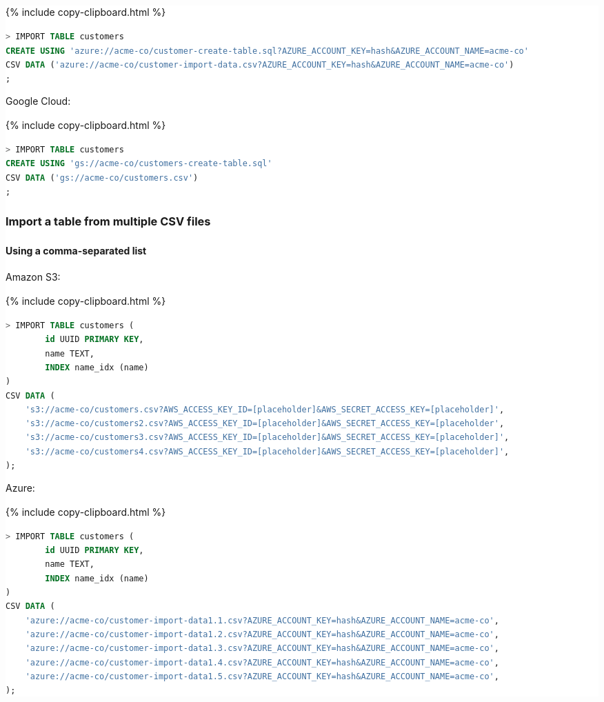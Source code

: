 {% include copy-clipboard.html %}
~~~ sql
> IMPORT TABLE customers
CREATE USING 'azure://acme-co/customer-create-table.sql?AZURE_ACCOUNT_KEY=hash&AZURE_ACCOUNT_NAME=acme-co'
CSV DATA ('azure://acme-co/customer-import-data.csv?AZURE_ACCOUNT_KEY=hash&AZURE_ACCOUNT_NAME=acme-co')
;
~~~

Google Cloud:

{% include copy-clipboard.html %}
~~~ sql
> IMPORT TABLE customers
CREATE USING 'gs://acme-co/customers-create-table.sql'
CSV DATA ('gs://acme-co/customers.csv')
;
~~~

### Import a table from multiple CSV files

#### Using a comma-separated list

Amazon S3:

{% include copy-clipboard.html %}
~~~ sql
> IMPORT TABLE customers (
		id UUID PRIMARY KEY,
		name TEXT,
		INDEX name_idx (name)
)
CSV DATA (
    's3://acme-co/customers.csv?AWS_ACCESS_KEY_ID=[placeholder]&AWS_SECRET_ACCESS_KEY=[placeholder]',
    's3://acme-co/customers2.csv?AWS_ACCESS_KEY_ID=[placeholder]&AWS_SECRET_ACCESS_KEY=[placeholder',
    's3://acme-co/customers3.csv?AWS_ACCESS_KEY_ID=[placeholder]&AWS_SECRET_ACCESS_KEY=[placeholder]',
    's3://acme-co/customers4.csv?AWS_ACCESS_KEY_ID=[placeholder]&AWS_SECRET_ACCESS_KEY=[placeholder]',
);
~~~

Azure:

{% include copy-clipboard.html %}
~~~ sql
> IMPORT TABLE customers (
		id UUID PRIMARY KEY,
		name TEXT,
		INDEX name_idx (name)
)
CSV DATA (
    'azure://acme-co/customer-import-data1.1.csv?AZURE_ACCOUNT_KEY=hash&AZURE_ACCOUNT_NAME=acme-co',
    'azure://acme-co/customer-import-data1.2.csv?AZURE_ACCOUNT_KEY=hash&AZURE_ACCOUNT_NAME=acme-co',
    'azure://acme-co/customer-import-data1.3.csv?AZURE_ACCOUNT_KEY=hash&AZURE_ACCOUNT_NAME=acme-co',
    'azure://acme-co/customer-import-data1.4.csv?AZURE_ACCOUNT_KEY=hash&AZURE_ACCOUNT_NAME=acme-co',
    'azure://acme-co/customer-import-data1.5.csv?AZURE_ACCOUNT_KEY=hash&AZURE_ACCOUNT_NAME=acme-co',    
);
~~~


[avro]: migrate-from-avro.html
[postgres]: migrate-from-postgres.html
[mysql]: migrate-from-mysql.html
[csv]: migrate-from-csv.html
[datatypes]: migrate-from-avro.html#data-type-mapping